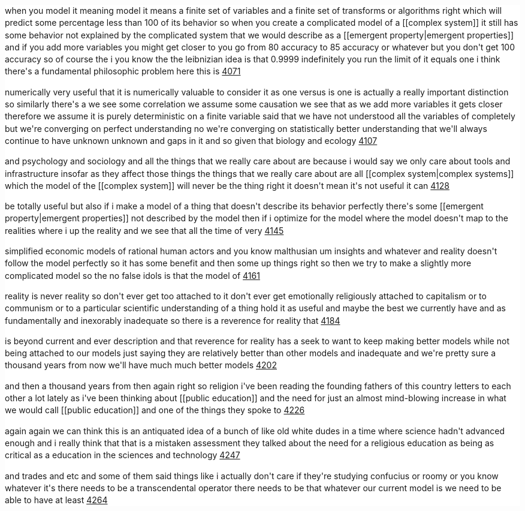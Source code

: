when you model it meaning model it means a finite set of variables and a finite set of transforms or algorithms right which will predict some percentage less than 100 of its behavior so when you create a complicated model of a [[complex system]] it still has some behavior not explained by the complicated system that we would describe as a [[emergent property|emergent properties]] and if you add more variables you might get closer to you go from 80 accuracy to 85 accuracy or whatever but you don't get 100 accuracy so of course the i you know the the leibnizian idea is that 0.9999 indefinitely you run the limit of it equals one i think there's a fundamental philosophic problem here this is [4071](https://www.youtube.com/watch?v=2HfbPJXHmQM&t=4071.839s)

numerically very useful that it is numerically valuable to consider it as one versus is one is actually a really important distinction so similarly there's a we see some correlation we assume some causation we see that as we add more variables it gets closer therefore we assume it is purely deterministic on a finite variable said that we have not understood all the variables of completely but we're converging on perfect understanding no we're converging on statistically better understanding that we'll always continue to have unknown unknown and gaps in it and so given that biology and ecology [4107](https://www.youtube.com/watch?v=2HfbPJXHmQM&t=4107.6s)

and psychology and sociology and all the things that we really care about are because i would say we only care about tools and infrastructure insofar as they affect those things the things that we really care about are all [[complex system|complex systems]] which the model of the [[complex system]] will never be the thing right it doesn't mean it's not useful it can [4128](https://www.youtube.com/watch?v=2HfbPJXHmQM&t=4128.56s)

be totally useful but also if i make a model of a thing that doesn't describe its behavior perfectly there's some [[emergent property|emergent properties]] not described by the model then if i optimize for the model where the model doesn't map to the realities where i  up the reality and we see that all the time of very [4145](https://www.youtube.com/watch?v=2HfbPJXHmQM&t=4145.04s)

simplified economic models of rational human actors and you know malthusian um insights and whatever and reality doesn't follow the model perfectly so it has some benefit and then some up things right so then we try to make a slightly more complicated model so the no false idols is that the model of [4161](https://www.youtube.com/watch?v=2HfbPJXHmQM&t=4161.6s)

reality is never reality so don't ever get too attached to it don't ever get emotionally religiously attached to capitalism or to communism or to a particular scientific understanding of a thing hold it as useful and maybe the best we currently have and as fundamentally and inexorably inadequate so there is a reverence for reality that [4184](https://www.youtube.com/watch?v=2HfbPJXHmQM&t=4184.319s)

is beyond current and ever description and that reverence for reality has a seek to want to keep making better models while not being attached to our models just saying they are relatively better than other models and inadequate and we're pretty sure a thousand years from now we'll have much much better models [4202](https://www.youtube.com/watch?v=2HfbPJXHmQM&t=4202.8s)

and then a thousand years from then again right so religion i've been reading the founding fathers of this country letters to each other a lot lately as i've been thinking about [[public education]] and the need for just an almost mind-blowing increase in what we would call [[public education]] and one of the things they spoke to [4226](https://www.youtube.com/watch?v=2HfbPJXHmQM&t=4226.8s)

again again we can think this is an antiquated idea of a bunch of like old white dudes in a time where science hadn't advanced enough and i really think that that is a mistaken assessment they talked about the need for a religious education as being as critical as a education in the sciences and technology [4247](https://www.youtube.com/watch?v=2HfbPJXHmQM&t=4247.28s)

and trades and etc and some of them said things like i actually don't care if they're studying confucius or roomy or you know whatever it's there needs to be a transcendental operator there needs to be that whatever our current model is we need to be able to have at least [4264](https://www.youtube.com/watch?v=2HfbPJXHmQM&t=4264.8s)
